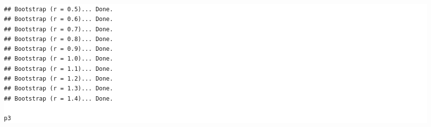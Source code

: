     ## Bootstrap (r = 0.5)... Done.
    ## Bootstrap (r = 0.6)... Done.
    ## Bootstrap (r = 0.7)... Done.
    ## Bootstrap (r = 0.8)... Done.
    ## Bootstrap (r = 0.9)... Done.
    ## Bootstrap (r = 1.0)... Done.
    ## Bootstrap (r = 1.1)... Done.
    ## Bootstrap (r = 1.2)... Done.
    ## Bootstrap (r = 1.3)... Done.
    ## Bootstrap (r = 1.4)... Done.

    p3
